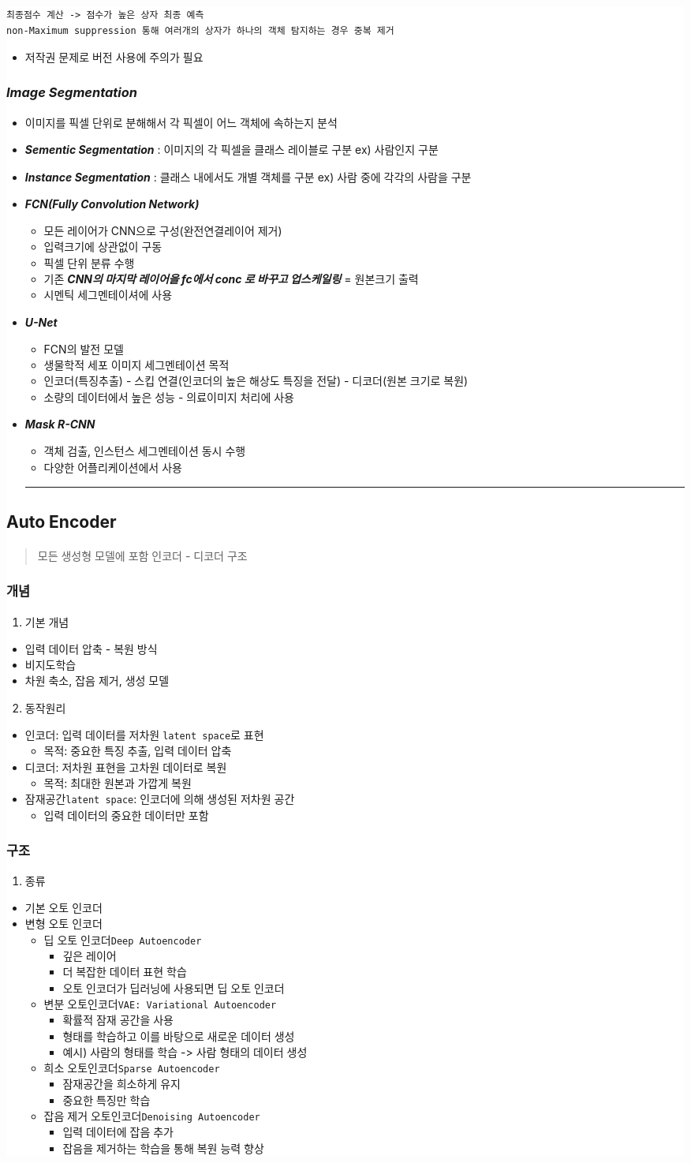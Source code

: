 ``` 
최종점수 계산 -> 점수가 높은 상자 최종 예측
non-Maximum suppression 통해 여러개의 상자가 하나의 객체 탐지하는 경우 중복 제거
```
- 저작권 문제로 버전 사용에 주의가 필요

### ***Image Segmentation***
- 이미지를 픽셀 단위로 분해해서 각 픽셀이 어느 객체에 속하는지 분석
- ***Sementic Segmentation*** : 이미지의 각 픽셀을 클래스 레이블로 구분 ex) 사람인지 구분
- ***Instance Segmentation*** : 클래스 내에서도 개별 객체를 구분 ex) 사람 중에 각각의 사람을 구분
- ***FCN(Fully Convolution Network)***
  - 모든 레이어가 CNN으로 구성(완전연결레이어 제거)
  - 입력크기에 상관없이 구동
  - 픽셀 단위 분류 수행
  - 기존 ***CNN의 마지막 레이어을 fc에서 conc 로 바꾸고 업스케일링*** = 원본크기 출력
  - 시멘틱 세그멘테이셔에 사용
- ***U-Net***
  - FCN의 발전 모델
  - 생물학적 세포 이미지 세그멘테이션 목적
  - 인코더(특징추출) - 스킵 연결(인코더의 높은 해상도 특징을 전달) - 디코더(원본 크기로 복원)
  - 소량의 데이터에서 높은 성능 - 의료이미지 처리에 사용
- ***Mask R-CNN***
  - 객체 검출, 인스턴스 세그멘테이션 동시 수행
  - 다양한 어플리케이션에서 사용

  -------
## Auto Encoder
>모든 생성형 모델에 포함
>인코더 - 디코더 구조 
### 개념
1. 기본 개념
- 입력 데이터 압축 - 복원 방식
- 비지도학습
- 차원 축소, 잡음 제거, 생성 모델
2. 동작원리
- 인코더: 입력 데이터를 저차원 `latent space`로 표현
  - 목적: 중요한 특징 추출, 입력 데이터 압축
- 디코더: 저차원 표현을 고차원 데이터로 복원
  - 목적: 최대한 원본과 가깝게 복원
- 잠재공간`latent space`: 인코더에 의해 생성된 저차원 공간
  - 입력 데이터의 중요한 데이터만 포함
### 구조
1. 종류
- 기본 오토 인코더
- 변형 오토 인코더
  - 딥 오토 인코더`Deep Autoencoder`
    - 깊은 레이어
    - 더 복잡한 데이터 표현 학습
    - 오토 인코더가 딥러닝에 사용되면 딥 오토 인코더
  - 변분 오토인코더`VAE: Variational Autoencoder`
    - 확률적 잠재 공간을 사용
    - 형태를 학습하고 이를 바탕으로 새로운 데이터 생성
    - 예시) 사람의 형태를 학습 -> 사람 형태의 데이터 생성
  - 희소 오토인코더`Sparse Autoencoder`
    - 잠재공간을 희소하게 유지
    - 중요한 특징만 학습
  - 잡음 제거 오토인코더`Denoising Autoencoder`
    - 입력 데이터에 잡음 추가
    - 잡음을 제거하는 학습을 통해 복원 능력 향상
    